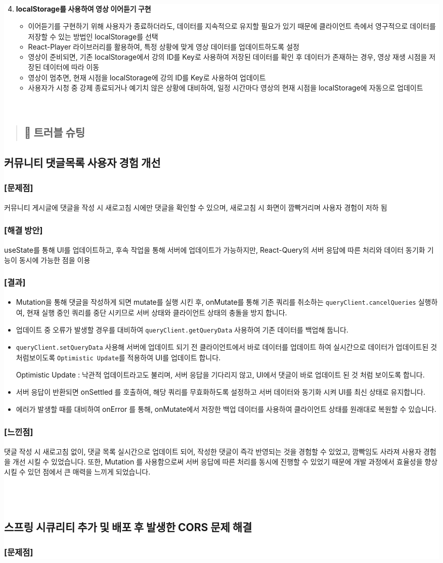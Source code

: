 
4.  **localStorage를 사용하여 영상 이어듣기 구현**

    - 이어듣기를 구현하기 위해 사용자가 종료하더라도, 데이터를 지속적으로 유지할 필요가 있기 때문에 클라이언트 측에서 영구적으로 데이터를 저장할 수 있는 방법인 localStorage를 선택 
    - React-Player 라이브러리를 활용하여, 특정 상황에 맞게 영상 데이터를 업데이트하도록 설정
    - 영상이 준비되면, 기존 localStorage에서 강의 ID를 Key로 사용하여 저장된 데이터를 확인 후 
      데이터가 존재하는 경우, 영상 재생 시점을 저장된 데이터에 따라 이동
    - 영상이 멈추면, 현재 시점을 localStorage에 강의 ID를 Key로 사용하여 업데이트
    - 사용자가 시청 중 강제 종료되거나 예기치 않은 상황에 대비하여, 일정 시간마다 
      영상의 현재 시점을 localStorage에 자동으로 업데이트

<br/>

> ## 💫 트러블 슈팅

## 커뮤니티 댓글목록 사용자 경험 개선

### [문제점]

커뮤니티 게시글에 댓글을 작성 시 새로고침 시에만 댓글을 확인할 수 있으며, 새로고침 시 화면이 깜빡거리며 사용자 경험이 저하 됨

### [해결 방안]

useState를 통해 UI를 업데이트하고, 후속 작업을 통해 서버에 업데이트가 가능하지만, 
React-Query의 서버 응답에 따른 처리와 데이터 동기화 기능이 동시에 가능한 점을 이용

### [결과]

 - Mutation을 통해 댓글을 작성하게 되면 mutate를 실행 시킨 후, onMutate를 통해 기존 쿼리를 취소하는 `queryClient.cancelQueries`  실행하여, 현재 실행 중인 쿼리를 중단 시키므로 서버 상태와 클라이언트 상태의 충돌을 방지 합니다.
 - 업데이트 중 오류가 발생할 경우를 대비하여 `queryClient.getQueryData` 사용하여 기존 데이터를 백업해 둡니다. 
 - `queryClient.setQueryData` 사용해 서버에 업데이트 되기 전 클라이언트에서 바로 데이터를 업데이트 하여 실시간으로 데이터가 업데이트된 것 처럼보이도록 `Optimistic Update`를 적용하여 UI를 업데이트 합니다.
    
    Optimistic Update : 낙관적 업데이트라고도 불리며, 서버 응답을 기다리지 않고, UI에서 댓글이 바로 업데이트 된 것 처럼 보이도록 합니다.
 - 서버 응답이 반환되면 onSettled 를 호출하여, 해당 쿼리를 무효화하도록 설정하고 서버 데이터와 동기화 시켜 UI를 최신 상태로 유지합니다.
 - 에러가 발생할 때를 대비하여 onError 를 통해, onMutate에서 저장한 백업 데이터를 사용하여 클라이언트 상태를 원래대로 복원할 수 있습니다.

### [느낀점]
댓글 작성 시 새로고침 없이, 댓글 목록 실시간으로 업데이트 되어, 작성한 댓글이 즉각 
반영되는 것을 경험할 수 있었고, 깜빡임도 사라져 사용자 경험을 개선 시킬 수 있었습니다.
또한, Mutation 를 사용함으로써 서버 응답에 따른 처리를 동시에 진행할 수 있었기 때문에 
개발 과정에서 효율성을 향상 시킬 수 있던 점에서 큰 매력을 느끼게 되었습니다.


<br/>
<br/>

## 스프링 시큐리티 추가 및 배포 후 발생한 CORS 문제 해결

### [문제점]
